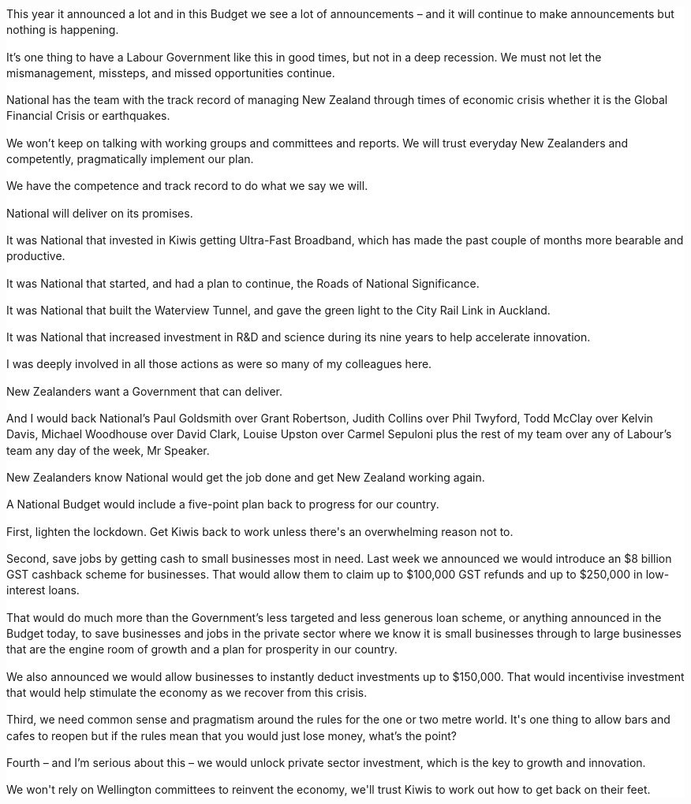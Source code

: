 This year it announced a lot and in this Budget we see a lot of announcements – and it will continue to make announcements but nothing is happening.

It’s one thing to have a Labour Government like this in good times, but not in a deep recession. We must not let the mismanagement, missteps, and missed opportunities continue.

National has the team with the track record of managing New Zealand through times of economic crisis whether it is the Global Financial Crisis or earthquakes.

We won’t keep on talking with working groups and committees and reports. We will trust everyday New Zealanders and competently, pragmatically implement our plan.

We have the competence and track record to do what we say we will.

National will deliver on its promises.

It was National that invested in Kiwis getting Ultra-Fast Broadband, which has made the past couple of months more bearable and productive.

It was National that started, and had a plan to continue, the Roads of National Significance.

It was National that built the Waterview Tunnel, and gave the green light to the City Rail Link in Auckland.

It was National that increased investment in R&D and science during its nine years to help accelerate innovation.

I was deeply involved in all those actions as were so many of my colleagues here.

New Zealanders want a Government that can deliver.

And I would back National’s Paul Goldsmith over Grant Robertson, Judith Collins over Phil Twyford, Todd McClay over Kelvin Davis, Michael Woodhouse over David Clark, Louise Upston over Carmel Sepuloni plus the rest of my team over any of Labour’s team any day of the week, Mr Speaker.

New Zealanders know National would get the job done and get New Zealand working again.

A National Budget would include a five-point plan back to progress for our country.

First, lighten the lockdown. Get Kiwis back to work unless there's an overwhelming reason not to. 

Second, save jobs by getting cash to small businesses most in need. Last week we announced we would introduce an $8 billion GST cashback scheme for businesses. That would allow them to claim up to $100,000 GST refunds and up to $250,000 in low-interest loans.

That would do much more than the Government’s less targeted and less generous loan scheme, or anything announced in the Budget today, to save businesses and jobs in the private sector where we know it is small businesses through to large businesses that are the engine room of growth and a plan for prosperity in our country.

We also announced we would allow businesses to instantly deduct investments up to $150,000. That would incentivise investment that would help stimulate the economy as we recover from this crisis. 

Third, we need common sense and pragmatism around the rules for the one or two metre world. It's one thing to allow bars and cafes to reopen but if the rules mean that you would just lose money, what’s the point? 

Fourth – and I’m serious about this – we would unlock private sector investment, which is the key to growth and innovation.

We won't rely on Wellington committees to reinvent the economy, we'll trust Kiwis to work out how to get back on their feet.
